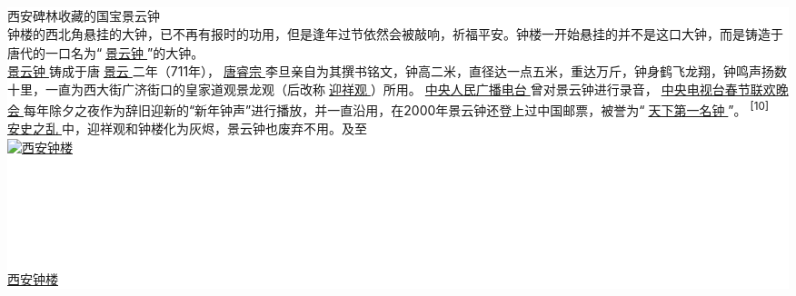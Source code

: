    <span class="description">
    西安碑林收藏的国宝景云钟
   </span>
  </div>
 </div>
 <div class="para" label-module="para">
  钟楼的西北角悬挂的大钟，已不再有报时的功用，但是逢年过节依然会被敲响，祈福平安。钟楼一开始悬挂的并不是这口大钟，而是铸造于唐代的一口名为“
  <a href="/item/%E6%99%AF%E4%BA%91%E9%92%9F" target="_blank">
   景云钟
  </a>
  ”的大钟。
 </div>
 <div class="para" label-module="para">
  <a data-lemmaid="8361671" href="/item/%E6%99%AF%E4%BA%91%E9%92%9F/8361671" target="_blank">
   景云钟
  </a>
  铸成于唐
  <a data-lemmaid="9984835" href="/item/%E6%99%AF%E4%BA%91/9984835" target="_blank">
   景云
  </a>
  二年（711年），
  <a href="/item/%E5%94%90%E7%9D%BF%E5%AE%97" target="_blank">
   唐睿宗
  </a>
  李旦亲自为其撰书铭文，钟高二米，直径达一点五米，重达万斤，钟身鹤飞龙翔，钟鸣声扬数十里，一直为西大街广济街口的皇家道观景龙观（后改称
  <a href="/item/%E8%BF%8E%E7%A5%A5%E8%A7%82" target="_blank">
   迎祥观
  </a>
  ）所用。
  <a href="/item/%E4%B8%AD%E5%A4%AE%E4%BA%BA%E6%B0%91%E5%B9%BF%E6%92%AD%E7%94%B5%E5%8F%B0" target="_blank">
   中央人民广播电台
  </a>
  曾对景云钟进行录音，
  <a href="/item/%E4%B8%AD%E5%A4%AE%E7%94%B5%E8%A7%86%E5%8F%B0%E6%98%A5%E8%8A%82%E8%81%94%E6%AC%A2%E6%99%9A%E4%BC%9A" target="_blank">
   中央电视台春节联欢晚会
  </a>
  每年除夕之夜作为辞旧迎新的“新年钟声”进行播放，并一直沿用，在2000年景云钟还登上过中国邮票，被誉为“
  <a href="/item/%E5%A4%A9%E4%B8%8B%E7%AC%AC%E4%B8%80%E5%90%8D%E9%92%9F" target="_blank">
   天下第一名钟
  </a>
  ”。
  <sup class="sup--normal" data-ctrmap=":10," data-sup="10">
   [10]
  </sup>
  <a class="sup-anchor" name="ref_[10]_43575">
  </a>
 </div>
 <div class="para" label-module="para">
  <a href="/item/%E5%AE%89%E5%8F%B2%E4%B9%8B%E4%B9%B1" target="_blank">
   安史之乱
  </a>
  中，迎祥观和钟楼化为灰烬，景云钟也废弃不用。及至
  <a class="lemma-album layout-right nslog:10000206" href="/pic/%E8%A5%BF%E5%AE%89%E9%92%9F%E6%A5%BC/798834/23687744/d8f9d72a6059252d928dd7cf389b033b5ab5b967?fr=lemma&amp;ct=cover" nslog-type="10000206" style="width:222px;" target="_blank" title="西安钟楼">
   <div class="album-wrap" style="width:220px;height:145px;">
    <img alt="西安钟楼" class="picture" src="https://gss2.bdstatic.com/-fo3dSag_xI4khGkpoWK1HF6hhy/baike/s%3D220/sign=28a1e26e067b020808c938e352dbf25f/d8f9d72a6059252d928dd7cf389b033b5ab5b967.jpg" style="width:220px;height:145px;"/>
   </div>
   <div class="description">
    西安钟楼
    <span class="number">